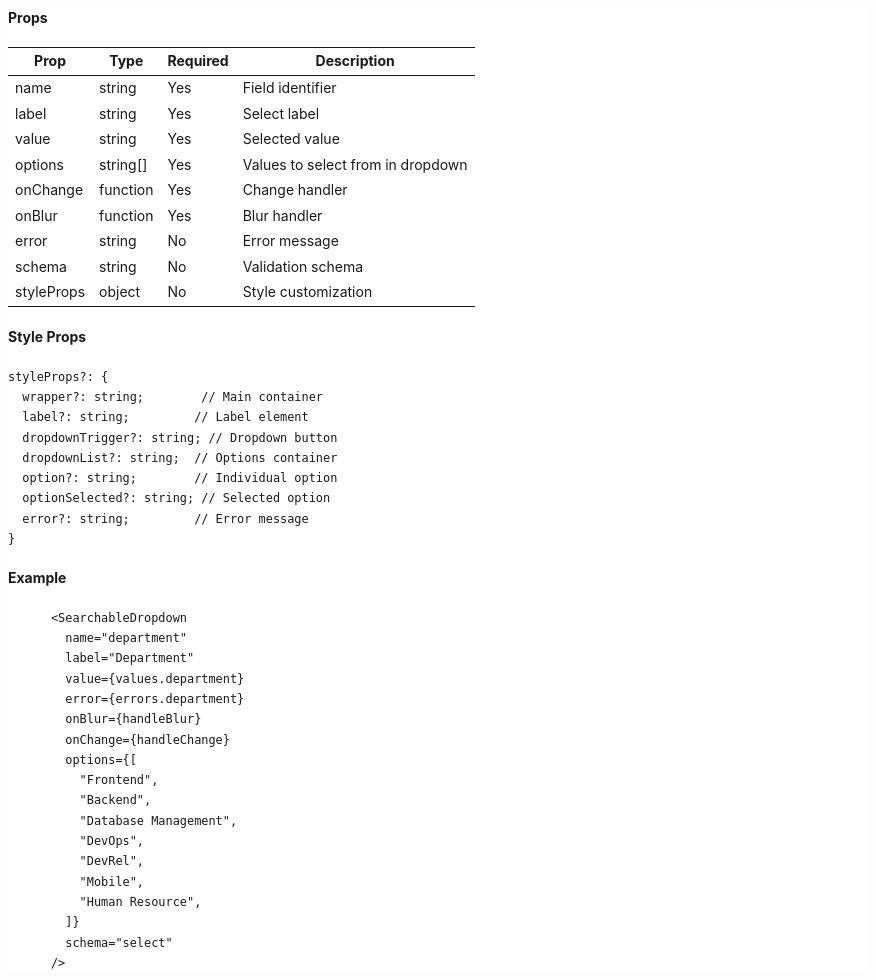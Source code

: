 #### Props
| Prop        | Type      | Required | Description         |
|-------------|-----------|----------|---------------------|
| name        | string    | Yes      | Field identifier    |
| label       | string    | Yes      | Select label        |
| value       | string    | Yes      | Selected value      |
| options     | string[]  | Yes      | Values to select from in dropdown    |
| onChange    | function  | Yes      | Change handler      |
| onBlur      | function  | Yes      | Blur handler        |
| error       | string    | No       | Error message       |
| schema      | string    | No       | Validation schema   |
| styleProps  | object    | No       | Style customization |

#### Style Props
```JSX
styleProps?: {
  wrapper?: string;        // Main container
  label?: string;         // Label element
  dropdownTrigger?: string; // Dropdown button
  dropdownList?: string;  // Options container
  option?: string;        // Individual option
  optionSelected?: string; // Selected option
  error?: string;         // Error message
}
```

#### Example
```JSX
      <SearchableDropdown
        name="department"
        label="Department"
        value={values.department}
        error={errors.department}
        onBlur={handleBlur}
        onChange={handleChange}
        options={[
          "Frontend",
          "Backend",
          "Database Management",
          "DevOps",
          "DevRel",
          "Mobile",
          "Human Resource",
        ]}
        schema="select"
      />
```
